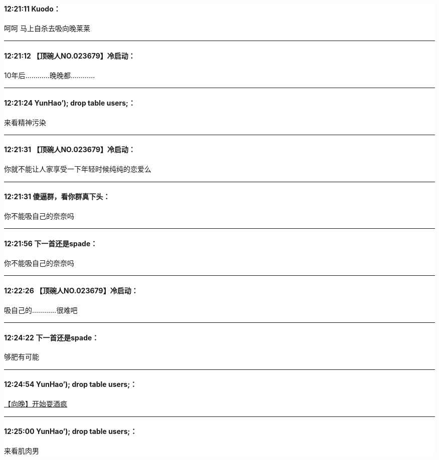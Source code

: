 #### 12:21:11  Kuodo：

呵呵 马上自杀去吸向晚莱莱

*****

#### 12:21:12  【顶碗人NO.023679】冷启动：

10年后…………晚晚都…………

*****

#### 12:21:24  YunHao’); drop table users;：

来看精神污染

*****

#### 12:21:31  【顶碗人NO.023679】冷启动：

你就不能让人家享受一下年轻时候纯纯的恋爱么

*****

#### 12:21:31  傻逼群，看你群真下头：

你不能吸自己的奈奈吗

*****

#### 12:21:56  下一首还是spade：

你不能吸自己的奈奈吗

*****

#### 12:22:26  【顶碗人NO.023679】冷启动：

吸自己的…………很难吧

*****

#### 12:24:22  下一首还是spade：

够肥有可能

*****

#### 12:24:54  YunHao’); drop table users;：

 [【向晚】开始耍酒疯](https://b23.tv/iO4c25)

*****

#### 12:25:00  YunHao’); drop table users;：

来看肌肉男
